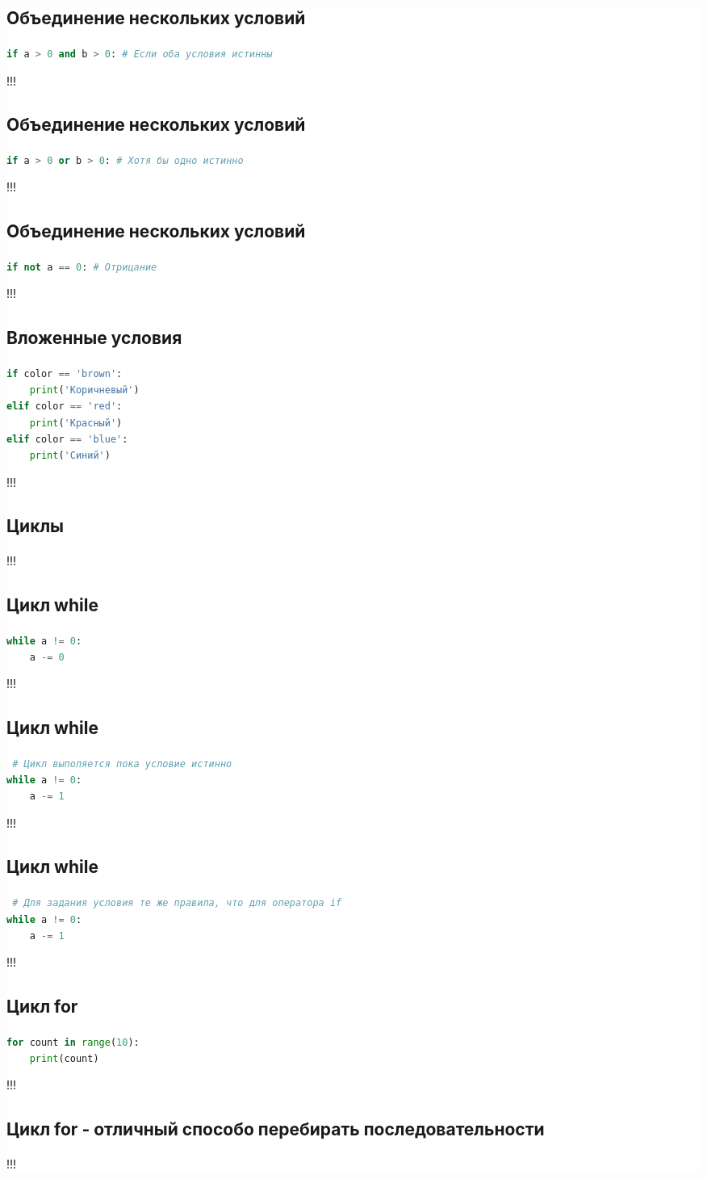 ## Объединение нескольких условий
```python
if a > 0 and b > 0: # Если оба условия истинны
```
!!!
## Объединение нескольких условий
```python
if a > 0 or b > 0: # Хотя бы одно истинно
```
!!!
## Объединение нескольких условий
```python
if not a == 0: # Отрицание
```
!!!
## Вложенные условия
```python
if color == 'brown':
    print('Коричневый')
elif color == 'red':
    print('Красный')
elif color == 'blue':
    print('Синий')
```
!!!
## Циклы
!!!
## Цикл while
```python
while a != 0:
    a -= 0
```
!!!
## Цикл while
```python
 # Цикл выполяется пока условие истинно
while a != 0:
    a -= 1
```
!!!
## Цикл while
```python
 # Для задания условия те же правила, что для оператора if
while a != 0:
    a -= 1
```
!!!
## Цикл for
```python
for count in range(10):
    print(count)
```
!!!
## Цикл for - отличный способо перебирать последовательности
!!!